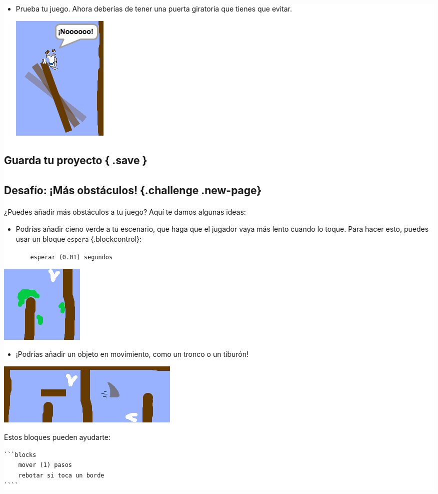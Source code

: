+ Prueba tu juego. Ahora deberías de tener una puerta giratoria que tienes que evitar.

	![screenshot](boat-gate-test.png)

## Guarda tu proyecto { .save }

## Desafío: ¡Más obstáculos! {.challenge .new-page}
¿Puedes añadir más obstáculos a tu juego? Aquí te damos algunas ideas:

+ Podrías añadir cieno verde a tu escenario, que haga que el jugador vaya más lento cuando lo toque. Para hacer esto, puedes usar un bloque `espera` {.blockcontrol}:

	```blocks
		esperar (0.01) segundos
	````

![screenshot](boat-algae.png)

+ ¡Podrías añadir un objeto en movimiento, como un tronco o un tiburón!

![screenshot](boat-obstacles.png)

Estos bloques pueden ayudarte:

	```blocks
		mover (1) pasos
		rebotar si toca un borde
	````
